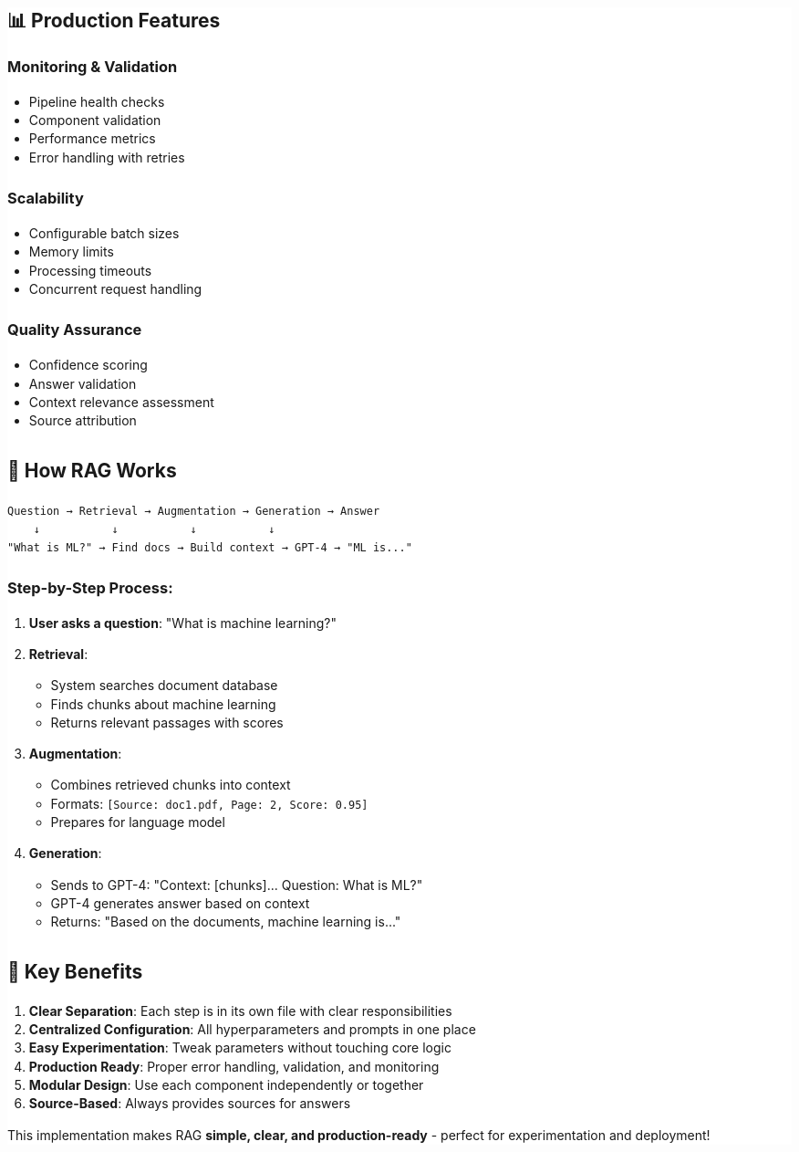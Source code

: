 ## 📊 **Production Features**

### **Monitoring & Validation**
- Pipeline health checks
- Component validation
- Performance metrics
- Error handling with retries

### **Scalability**
- Configurable batch sizes
- Memory limits
- Processing timeouts
- Concurrent request handling

### **Quality Assurance**
- Confidence scoring
- Answer validation
- Context relevance assessment
- Source attribution

## 🔄 **How RAG Works**

```
Question → Retrieval → Augmentation → Generation → Answer
    ↓           ↓           ↓           ↓
"What is ML?" → Find docs → Build context → GPT-4 → "ML is..."
```

### **Step-by-Step Process:**

1. **User asks a question**: "What is machine learning?"

2. **Retrieval**: 
   - System searches document database
   - Finds chunks about machine learning
   - Returns relevant passages with scores

3. **Augmentation**:
   - Combines retrieved chunks into context
   - Formats: `[Source: doc1.pdf, Page: 2, Score: 0.95]`
   - Prepares for language model

4. **Generation**:
   - Sends to GPT-4: "Context: [chunks]... Question: What is ML?"
   - GPT-4 generates answer based on context
   - Returns: "Based on the documents, machine learning is..."

## 🎯 **Key Benefits**

1. **Clear Separation**: Each step is in its own file with clear responsibilities
2. **Centralized Configuration**: All hyperparameters and prompts in one place
3. **Easy Experimentation**: Tweak parameters without touching core logic
4. **Production Ready**: Proper error handling, validation, and monitoring
5. **Modular Design**: Use each component independently or together
6. **Source-Based**: Always provides sources for answers

This implementation makes RAG **simple, clear, and production-ready** - perfect for experimentation and deployment! 